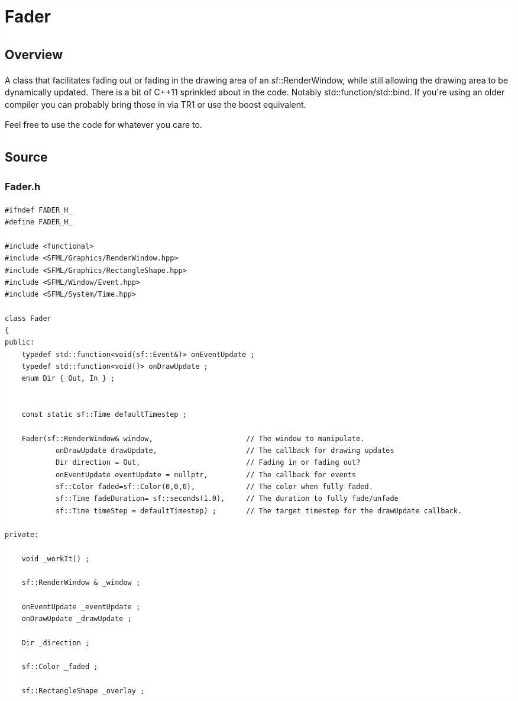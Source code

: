 # Fader
## Overview
A class that facilitates fading out or fading in the drawing area of an sf::RenderWindow, while still allowing the drawing area to be dynamically updated.  There is a bit of C++11 sprinkled about in the code.  Notably std::function/std::bind.  If you're using an older compiler you can probably bring those in via TR1 or use the boost equivalent.

Feel free to use the code for whatever you care to.
## Source

### Fader.h
    #ifndef FADER_H_
    #define FADER_H_

    #include <functional>
    #include <SFML/Graphics/RenderWindow.hpp>
    #include <SFML/Graphics/RectangleShape.hpp>
    #include <SFML/Window/Event.hpp>
    #include <SFML/System/Time.hpp>

    class Fader
    {
    public:
        typedef std::function<void(sf::Event&)> onEventUpdate ;
        typedef std::function<void()> onDrawUpdate ;
        enum Dir { Out, In } ;

   
        const static sf::Time defaultTimestep ;

        Fader(sf::RenderWindow& window,                      // The window to manipulate. 
                onDrawUpdate drawUpdate,                     // The callback for drawing updates
                Dir direction = Out,                         // Fading in or fading out?
                onEventUpdate eventUpdate = nullptr,         // The callback for events
                sf::Color faded=sf::Color(0,0,0),            // The color when fully faded.
                sf::Time fadeDuration= sf::seconds(1.0),     // The duration to fully fade/unfade
                sf::Time timeStep = defaultTimestep) ;       // The target timestep for the drawUpdate callback.

    private:

        void _workIt() ;

        sf::RenderWindow & _window ;

        onEventUpdate _eventUpdate ;
        onDrawUpdate _drawUpdate ;

        Dir _direction ;

        sf::Color _faded ;

        sf::RectangleShape _overlay ;
